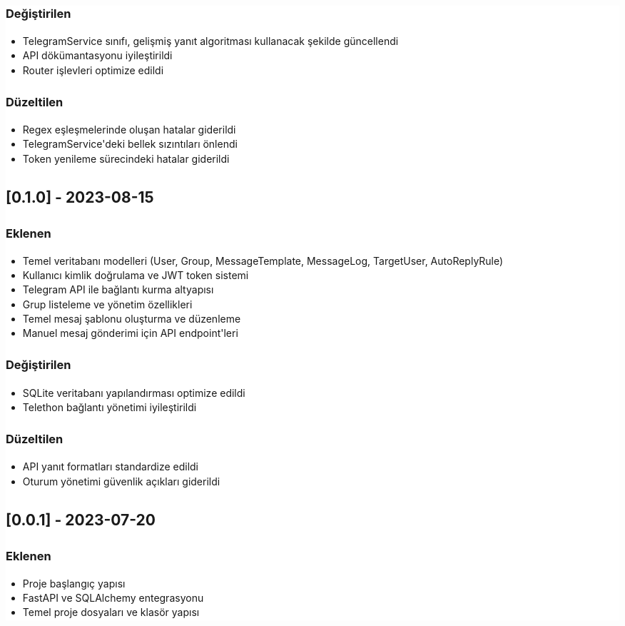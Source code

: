### Değiştirilen
- TelegramService sınıfı, gelişmiş yanıt algoritması kullanacak şekilde güncellendi
- API dökümantasyonu iyileştirildi
- Router işlevleri optimize edildi

### Düzeltilen
- Regex eşleşmelerinde oluşan hatalar giderildi
- TelegramService'deki bellek sızıntıları önlendi
- Token yenileme sürecindeki hatalar giderildi

## [0.1.0] - 2023-08-15

### Eklenen
- Temel veritabanı modelleri (User, Group, MessageTemplate, MessageLog, TargetUser, AutoReplyRule)
- Kullanıcı kimlik doğrulama ve JWT token sistemi
- Telegram API ile bağlantı kurma altyapısı
- Grup listeleme ve yönetim özellikleri
- Temel mesaj şablonu oluşturma ve düzenleme
- Manuel mesaj gönderimi için API endpoint'leri

### Değiştirilen
- SQLite veritabanı yapılandırması optimize edildi
- Telethon bağlantı yönetimi iyileştirildi

### Düzeltilen
- API yanıt formatları standardize edildi
- Oturum yönetimi güvenlik açıkları giderildi

## [0.0.1] - 2023-07-20

### Eklenen
- Proje başlangıç yapısı
- FastAPI ve SQLAlchemy entegrasyonu
- Temel proje dosyaları ve klasör yapısı 